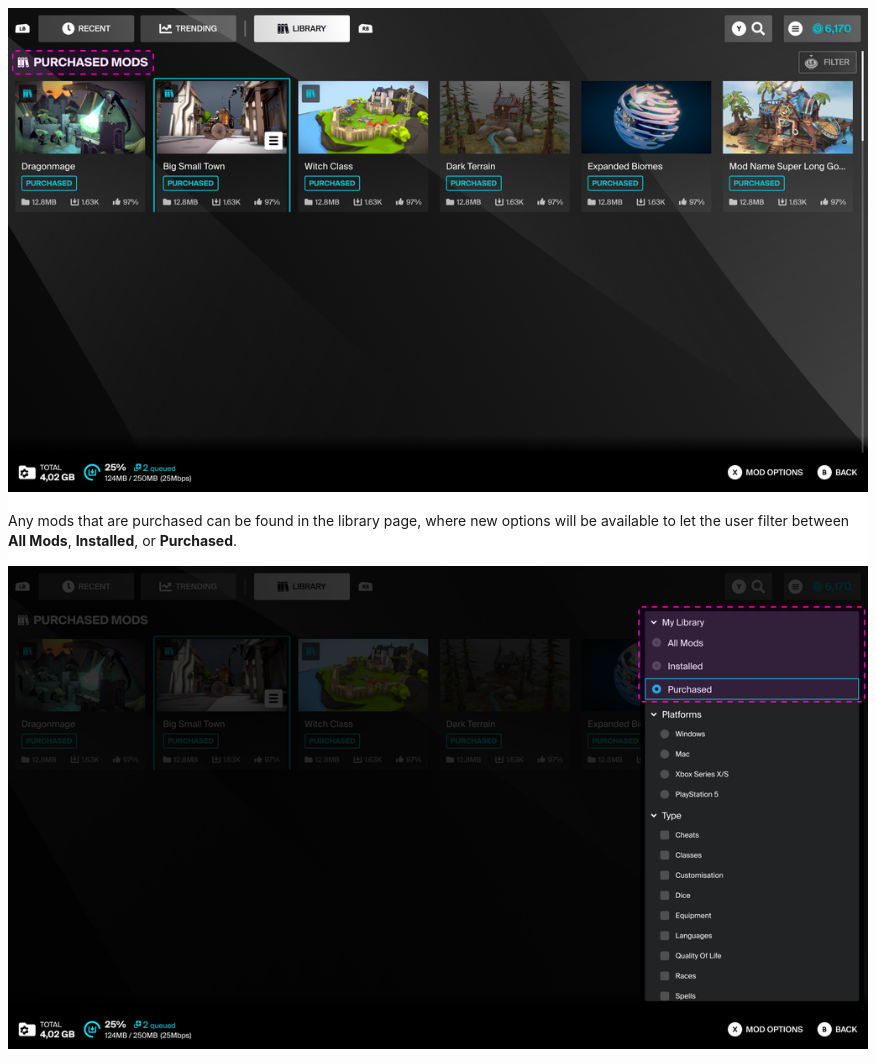 ![marketplace features](img/feature_marketplace_2.png)

Any mods that are purchased can be found in the library page, where new options will be available to let the user filter between **All Mods**, **Installed**, or **Purchased**.

![marketplace features](img/feature_marketplace_3.png)
